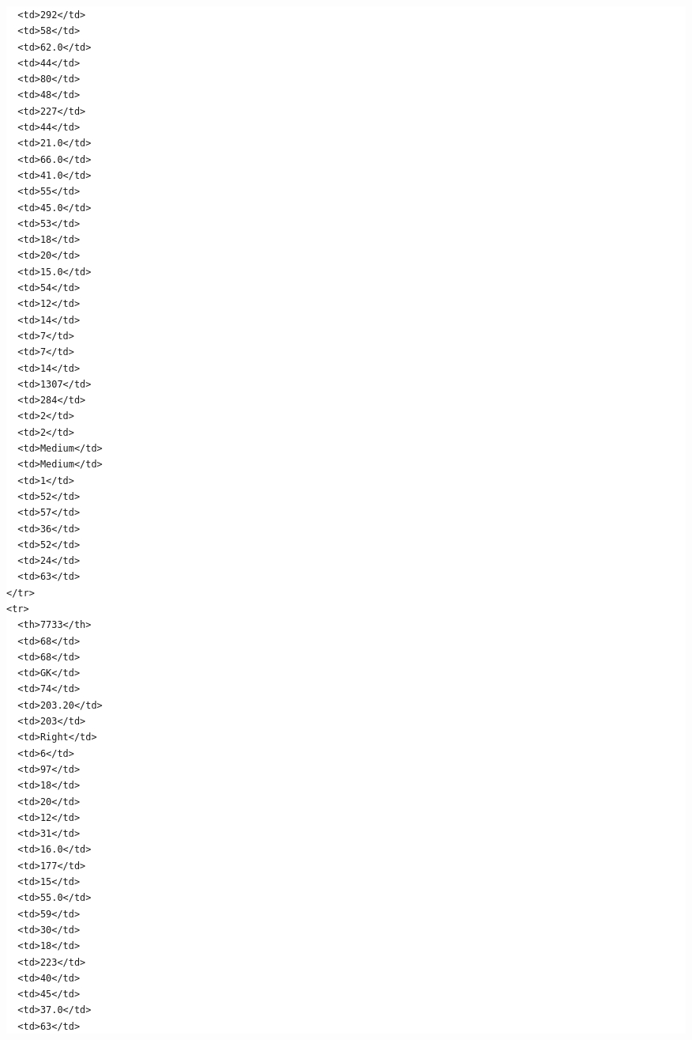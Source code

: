       <td>292</td>
      <td>58</td>
      <td>62.0</td>
      <td>44</td>
      <td>80</td>
      <td>48</td>
      <td>227</td>
      <td>44</td>
      <td>21.0</td>
      <td>66.0</td>
      <td>41.0</td>
      <td>55</td>
      <td>45.0</td>
      <td>53</td>
      <td>18</td>
      <td>20</td>
      <td>15.0</td>
      <td>54</td>
      <td>12</td>
      <td>14</td>
      <td>7</td>
      <td>7</td>
      <td>14</td>
      <td>1307</td>
      <td>284</td>
      <td>2</td>
      <td>2</td>
      <td>Medium</td>
      <td>Medium</td>
      <td>1</td>
      <td>52</td>
      <td>57</td>
      <td>36</td>
      <td>52</td>
      <td>24</td>
      <td>63</td>
    </tr>
    <tr>
      <th>7733</th>
      <td>68</td>
      <td>68</td>
      <td>GK</td>
      <td>74</td>
      <td>203.20</td>
      <td>203</td>
      <td>Right</td>
      <td>6</td>
      <td>97</td>
      <td>18</td>
      <td>20</td>
      <td>12</td>
      <td>31</td>
      <td>16.0</td>
      <td>177</td>
      <td>15</td>
      <td>55.0</td>
      <td>59</td>
      <td>30</td>
      <td>18</td>
      <td>223</td>
      <td>40</td>
      <td>45</td>
      <td>37.0</td>
      <td>63</td>